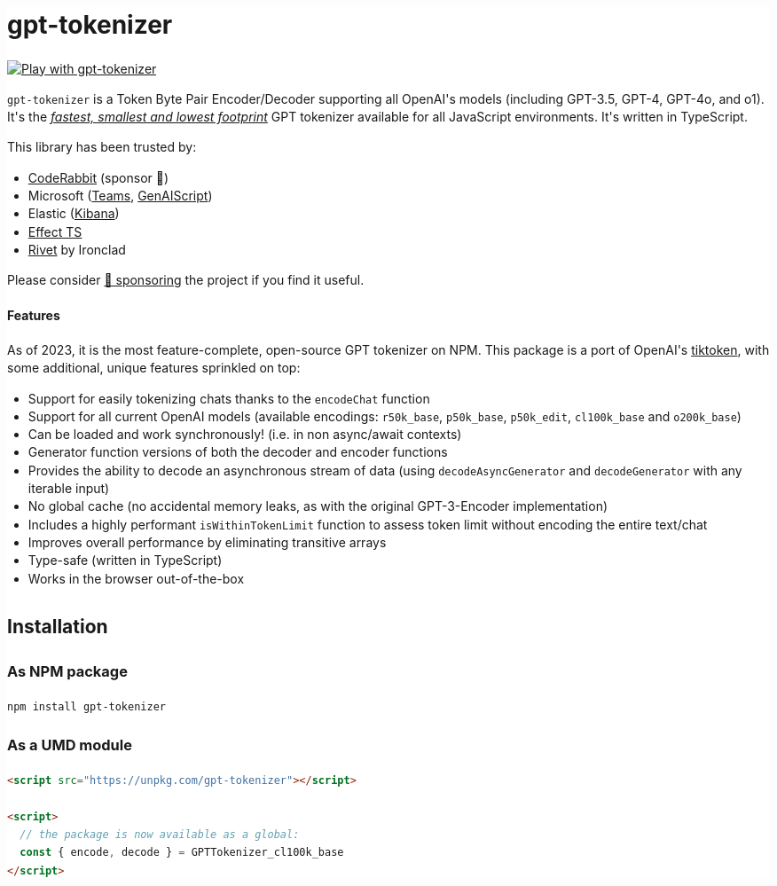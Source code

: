 # gpt-tokenizer

[![Play with gpt-tokenizer](https://codesandbox.io/static/img/play-codesandbox.svg)](https://codesandbox.io/s/gpt-tokenizer-tjcjoz?fontsize=14&hidenavigation=1&theme=dark)

`gpt-tokenizer` is a Token Byte Pair Encoder/Decoder supporting all OpenAI's models (including GPT-3.5, GPT-4, GPT-4o, and o1).
It's the [_fastest, smallest and lowest footprint_](#benchmarks) GPT tokenizer available for all JavaScript environments. It's written in TypeScript.

This library has been trusted by:

- [CodeRabbit](https://www.coderabbit.ai/) (sponsor 🩷)
- Microsoft ([Teams](https://github.com/microsoft/teams-ai), [GenAIScript](https://github.com/microsoft/genaiscript/))
- Elastic ([Kibana](https://github.com/elastic/kibana))
- [Effect TS](https://effect.website/)
- [Rivet](https://github.com/Ironclad/rivet) by Ironclad

Please consider [🩷 sponsoring](https://github.com/sponsors/niieani) the project if you find it useful.

#### Features

As of 2023, it is the most feature-complete, open-source GPT tokenizer on NPM. This package is a port of OpenAI's [tiktoken](https://github.com/openai/tiktoken), with some additional, unique features sprinkled on top:

- Support for easily tokenizing chats thanks to the `encodeChat` function
- Support for all current OpenAI models (available encodings: `r50k_base`, `p50k_base`, `p50k_edit`, `cl100k_base` and `o200k_base`)
- Can be loaded and work synchronously! (i.e. in non async/await contexts)
- Generator function versions of both the decoder and encoder functions
- Provides the ability to decode an asynchronous stream of data (using `decodeAsyncGenerator` and `decodeGenerator` with any iterable input)
- No global cache (no accidental memory leaks, as with the original GPT-3-Encoder implementation)
- Includes a highly performant `isWithinTokenLimit` function to assess token limit without encoding the entire text/chat
- Improves overall performance by eliminating transitive arrays
- Type-safe (written in TypeScript)
- Works in the browser out-of-the-box

## Installation

### As NPM package

```bash
npm install gpt-tokenizer
```

### As a UMD module

```html
<script src="https://unpkg.com/gpt-tokenizer"></script>

<script>
  // the package is now available as a global:
  const { encode, decode } = GPTTokenizer_cl100k_base
</script>
```
